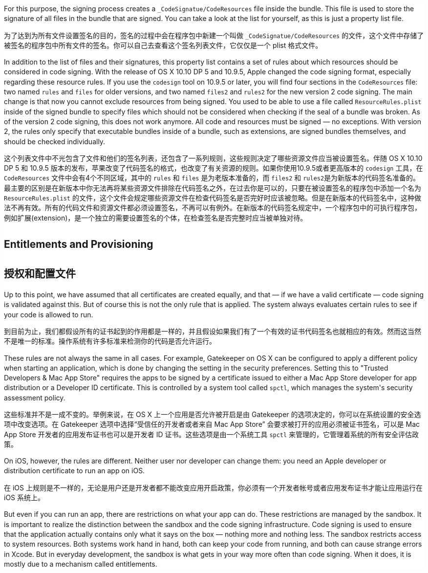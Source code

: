 For this purpose, the signing process creates a `_CodeSignatue/CodeResources` file inside the bundle. This file is used to store the signature of all files in the bundle that are signed. You can take a look at the list for yourself, as this is just a property list file. 

为了达到为所有文件设置签名的目的，签名的过程中会在程序包中新建一个叫做 `_CodeSignatue/CodeResources` 的文件，这个文件中存储了被签名的程序包中所有文件的签名。你可以自己去查看这个签名列表文件，它仅仅是一个 plist 格式文件。

In addition to the list of files and their signatures, this property list contains a set of rules about which resources should be considered in code signing. With the release of OS X 10.10 DP 5 and 10.9.5, Apple changed the code signing format, especially regarding these resource rules. If you use the `codesign` tool on 10.9.5 or later, you will find four sections in the `CodeResources` file: two named `rules` and `files` for older versions, and two named `files2` and `rules2` for the new version 2 code signing. The main change is that now you cannot exclude resources from being signed. You used to be able to use a file called `ResourceRules.plist` inside of the signed bundle to specify files which should not be considered when checking if the seal of a bundle was broken. As of the version 2 code signing, this does not work anymore. All code and resources must be signed — no exceptions. With version 2, the rules only specify that executable bundles inside of a bundle, such as extensions, are signed bundles themselves, and should be checked individually.  

这个列表文件中不光包含了文件和他们的签名列表，还包含了一系列规则，这些规则决定了哪些资源文件应当被设置签名。伴随 OS X 10.10 DP 5 和 10.9.5 版本的发布，苹果改变了代码签名的格式，也改变了有关资源的规则。如果你使用10.9.5或者更高版本的 `codesign` 工具，在 `CodeResources` 文件中会有4个不同区域，其中的 `rules` 和 `files` 是为老版本准备的，而 `files2` 和 `rules2`是为新版本的代码签名准备的。最主要的区别是在新版本中你无法再将某些资源文件排除在代码签名之外，在过去你是可以的，只要在被设置签名的程序包中添加一个名为 `ResourceRules.plist` 的文件，这个文件会规定哪些资源文件在检查代码签名是否完好时应该被忽略。但是在新版本的代码签名中，这种做法不再有效。所有的代码文件和资源文件都必须设置签名，不再可以有例外。在新版本的代码签名规定中，一个程序包中的可执行程序包，例如扩展(extension)，是一个独立的需要设置签名的个体，在检查签名是否完整时应当被单独对待。

## Entitlements and Provisioning 
## 授权和配置文件

Up to this point, we have assumed that all certificates are created equally, and that — if we have a valid certificate — code signing is validated against this. But of course this is not the only rule that is applied. The system always evaluates certain rules to see if your code is allowed to run. 

到目前为止，我们都假设所有的证书起到的作用都是一样的，并且假设如果我们有了一个有效的证书代码签名也就相应的有效。然而这当然不是唯一的标准。操作系统有许多标准来检测你的代码是否允许运行。

These rules are not always the same in all cases. For example, Gatekeeper on OS X can be configured to apply a different policy when starting an application, which is done by changing the setting in the security preferences. Setting this to "Trusted Developers & Mac App Store" requires the apps to be signed by a certificate issued to either a Mac App Store developer for app distribution or a Developer ID certificate. This is controlled by a system tool called `spctl`, which manages the system's security assessment policy.

这些标准并不是一成不变的。举例来说，在 OS X 上一个应用是否允许被开启是由 Gatekeeper 的选项决定的，你可以在系统设置的安全选项中改变选项。在 Gatekeeper 选项中选择“受信任的开发者或者来自 Mac App Store” 会要求被打开的应用必须被证书签名，可以是 Mac App Store 开发者的应用发布证书也可以是开发者 ID 证书。这些选项是由一个系统工具 `spctl` 来管理的，它管理着系统的所有安全评估政策。

On iOS, however, the rules are different. Neither user nor developer can change them: you need an Apple developer or distribution certificate to run an app on iOS. 

在 iOS 上规则是不一样的，无论是用户还是开发者都不能改变应用开启政策，你必须有一个开发者帐号或者应用发布证书才能让应用运行在 iOS 系统上。

But even if you can run an app, there are restrictions on what your app can do. These restrictions are managed by the sandbox. It is important to realize the distinction between the sandbox and the code signing infrastructure. Code signing is used to ensure that the application actually contains only what it says on the box — nothing more and nothing less. The sandbox restricts access to system resources. Both systems work hand in hand, both can keep your code from running, and both can cause strange errors in Xcode. But in everyday development, the sandbox is what gets in your way more often than code signing. When it does, it is mostly due to a mechanism called entitlements.
